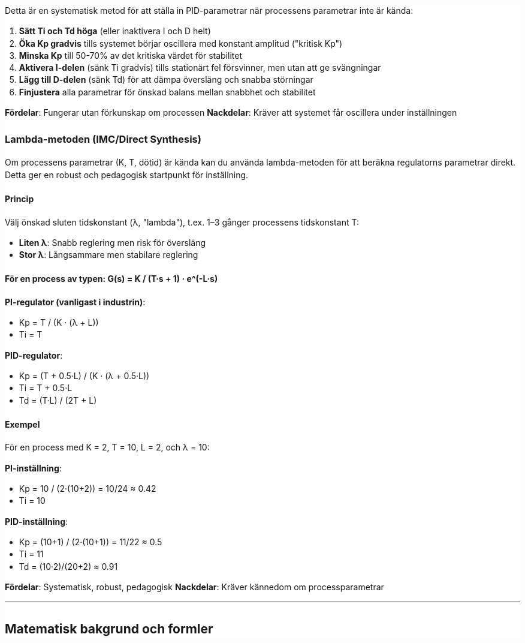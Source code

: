 Detta är en systematisk metod för att ställa in PID-parametrar när processens parametrar inte är kända:

1. **Sätt Ti och Td höga** (eller inaktivera I och D helt)
2. **Öka Kp gradvis** tills systemet börjar oscillera med konstant amplitud ("kritisk Kp")
3. **Minska Kp** till 50-70% av det kritiska värdet för stabilitet
4. **Aktivera I-delen** (sänk Ti gradvis) tills stationärt fel försvinner, men utan att ge svängningar
5. **Lägg till D-delen** (sänk Td) för att dämpa översläng och snabba störningar
6. **Finjustera** alla parametrar för önskad balans mellan snabbhet och stabilitet

**Fördelar**: Fungerar utan förkunskap om processen
**Nackdelar**: Kräver att systemet får oscillera under inställningen

### Lambda-metoden (IMC/Direct Synthesis)

Om processens parametrar (K, T, dötid) är kända kan du använda lambda-metoden för att beräkna regulatorns parametrar direkt. Detta ger en robust och pedagogisk startpunkt för inställning.

#### Princip
Välj önskad sluten tidskonstant (λ, "lambda"), t.ex. 1–3 gånger processens tidskonstant T:
- **Liten λ**: Snabb reglering men risk för översläng
- **Stor λ**: Långsammare men stabilare reglering

#### För en process av typen: G(s) = K / (T·s + 1) · e^(-L·s)

**PI-regulator (vanligast i industrin)**:
- Kp = T / (K · (λ + L))
- Ti = T

**PID-regulator**:
- Kp = (T + 0.5·L) / (K · (λ + 0.5·L))
- Ti = T + 0.5·L  
- Td = (T·L) / (2T + L)

#### Exempel
För en process med K = 2, T = 10, L = 2, och λ = 10:

**PI-inställning**:
- Kp = 10 / (2·(10+2)) = 10/24 ≈ 0.42
- Ti = 10

**PID-inställning**:
- Kp = (10+1) / (2·(10+1)) = 11/22 ≈ 0.5
- Ti = 11
- Td = (10·2)/(20+2) ≈ 0.91

**Fördelar**: Systematisk, robust, pedagogisk
**Nackdelar**: Kräver kännedom om processparametrar

---

## Matematisk bakgrund och formler
